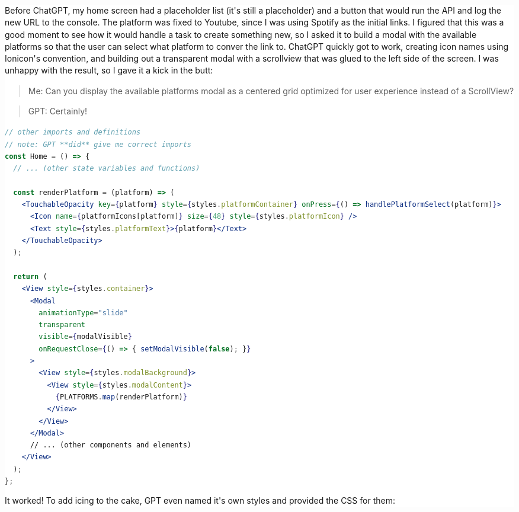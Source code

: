 Before ChatGPT, my home screen had a placeholder list (it's still a placeholder)
 and a button that would run the API and log the new URL to the console. 
The platform was fixed to Youtube, since I was using Spotify as the initial 
links. I figured that this was a good moment to see how it would handle a
task to create something new, so I asked it to build a modal with the available 
platforms so that the user can select what platform to conver the link to. 
ChatGPT quickly got to work, creating icon names using Ionicon's convention, 
and building out a transparent modal with a scrollview that was glued to the 
left side of the screen. I was unhappy with the result, so I gave it a kick in 
the butt:
> Me: Can you display the available platforms modal as a centered grid optimized 
for user experience instead of a ScrollView?

> GPT: Certainly!

```jsx
// other imports and definitions
// note: GPT **did** give me correct imports
const Home = () => {
  // ... (other state variables and functions)

  const renderPlatform = (platform) => (
    <TouchableOpacity key={platform} style={styles.platformContainer} onPress={() => handlePlatformSelect(platform)}>
      <Icon name={platformIcons[platform]} size={48} style={styles.platformIcon} />
      <Text style={styles.platformText}>{platform}</Text>
    </TouchableOpacity>
  );

  return (
    <View style={styles.container}>
      <Modal
        animationType="slide"
        transparent
        visible={modalVisible}
        onRequestClose={() => { setModalVisible(false); }}
      >
        <View style={styles.modalBackground}>
          <View style={styles.modalContent}>
            {PLATFORMS.map(renderPlatform)}
          </View>
        </View>
      </Modal>
      // ... (other components and elements)
    </View>
  );
};

```

It worked! To add icing to the cake, GPT even named it's own styles and 
provided the CSS for them:
